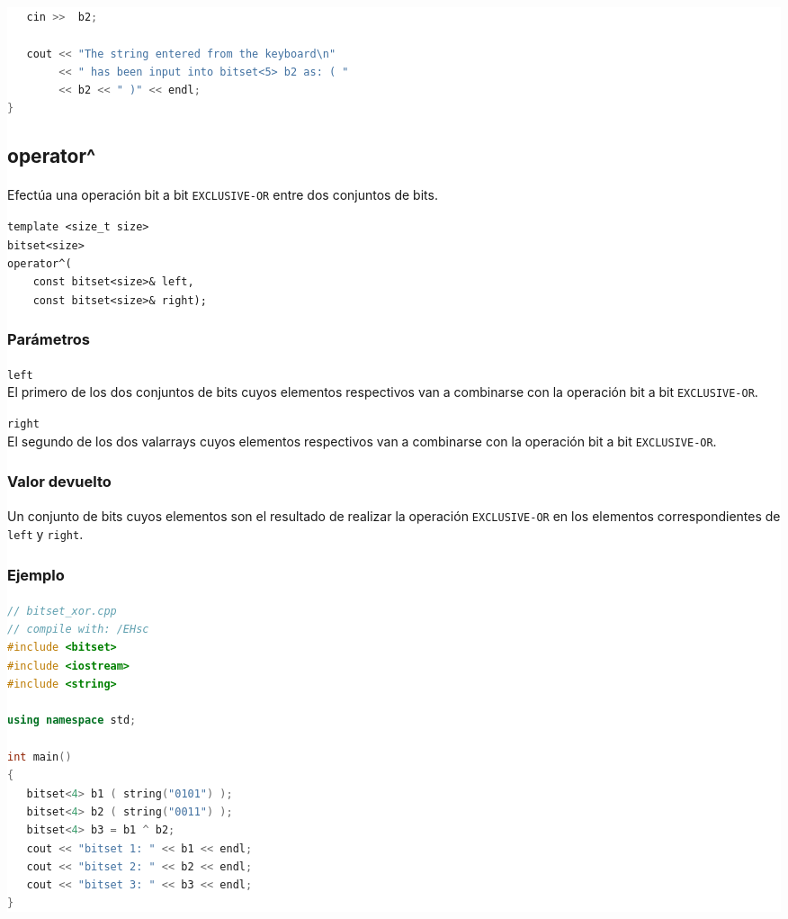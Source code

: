 ```cpp  
   cin >>  b2;  
  
   cout << "The string entered from the keyboard\n"  
        << " has been input into bitset<5> b2 as: ( "  
        << b2 << " )" << endl;  
}  
```  
  
##  <a name="op_xor"></a>  operator^  
 Efectúa una operación bit a bit `EXCLUSIVE-OR` entre dos conjuntos de bits.  
  
```  
template <size_t size>  
bitset<size>  
operator^(
    const bitset<size>& left,  
    const bitset<size>& right);
```  
  
### <a name="parameters"></a>Parámetros  
 `left`  
 El primero de los dos conjuntos de bits cuyos elementos respectivos van a combinarse con la operación bit a bit `EXCLUSIVE-OR`.  
  
 `right`  
 El segundo de los dos valarrays cuyos elementos respectivos van a combinarse con la operación bit a bit `EXCLUSIVE-OR`.  
  
### <a name="return-value"></a>Valor devuelto  
 Un conjunto de bits cuyos elementos son el resultado de realizar la operación `EXCLUSIVE-OR` en los elementos correspondientes de `left` y `right`.  
  
### <a name="example"></a>Ejemplo  
  
```cpp  
// bitset_xor.cpp  
// compile with: /EHsc  
#include <bitset>  
#include <iostream>  
#include <string>  
  
using namespace std;  
  
int main()  
{  
   bitset<4> b1 ( string("0101") );  
   bitset<4> b2 ( string("0011") );  
   bitset<4> b3 = b1 ^ b2;  
   cout << "bitset 1: " << b1 << endl;  
   cout << "bitset 2: " << b2 << endl;  
   cout << "bitset 3: " << b3 << endl;  
}  
```  
  
